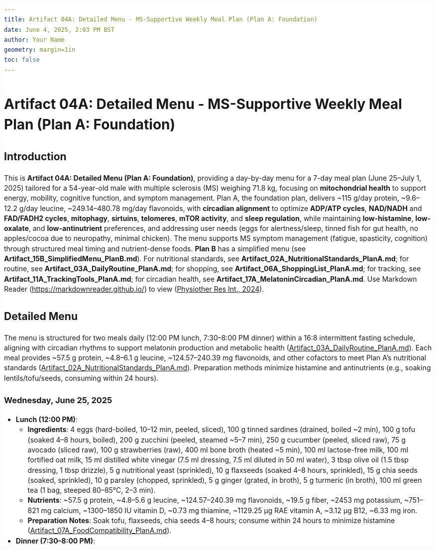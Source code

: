 ```yaml
---
title: Artifact 04A: Detailed Menu - MS-Supportive Weekly Meal Plan (Plan A: Foundation)
date: June 4, 2025, 2:03 PM BST
author: Your Name
geometry: margin=1in
toc: false
---
```

# Artifact 04A: Detailed Menu - MS-Supportive Weekly Meal Plan (Plan A: Foundation)

## Introduction

This is **Artifact 04A: Detailed Menu (Plan A: Foundation)**, providing a day-by-day menu for a 7-day meal plan (June 25–July 1, 2025) tailored for a 54-year-old male with multiple sclerosis (MS) weighing 71.8 kg, focusing on **mitochondrial health** to support energy, mobility, cognitive function, and symptom management. Plan A, the foundation plan, delivers ~115 g/day protein, ~9.6–12.2 g/day leucine, ~249.14–480.78 mg/day flavonoids, with **circadian alignment** to optimize **ADP/ATP cycles**, **NAD/NADH** and **FAD/FADH2 cycles**, **mitophagy**, **sirtuins**, **telomeres**, **mTOR activity**, and **sleep regulation**, while maintaining **low-histamine**, **low-oxalate**, and **low-antinutrient** preferences, and addressing user needs (eggs for alertness/sleep, tinned fish for gut health, no apples/cocoa due to neuropathy, minimal chicken). The menu supports MS symptom management (fatigue, spasticity, cognition) through structured meal timing and nutrient-dense foods. **Plan B** has a simplified menu (see **Artifact_15B_SimplifiedMenu_PlanB.md**). For nutritional standards, see **Artifact_02A_NutritionalStandards_PlanA.md**; for routine, see **Artifact_03A_DailyRoutine_PlanA.md**; for shopping, see **Artifact_06A_ShoppingList_PlanA.md**; for tracking, see **Artifact_11A_TrackingTools_PlanA.md**; for circadian health, see **Artifact_17A_MelatoninCircadian_PlanA.md**. Use Markdown Reader (https://markdownreader.github.io/) to view ([Physiother Res Int., 2024](https://onlinelibrary.wiley.com/doi/10.1002/pri.2087)).

## Detailed Menu

The menu is structured for two meals daily (12:00 PM lunch, 7:30–8:00 PM dinner) within a 16:8 intermittent fasting schedule, aligning with circadian rhythms to support melatonin production and metabolic health ([Artifact_03A_DailyRoutine_PlanA.md](https://github.com/xAI/Artifact_03A_DailyRoutine_PlanA.md)). Each meal provides ~57.5 g protein, ~4.8–6.1 g leucine, ~124.57–240.39 mg flavonoids, and other cofactors to meet Plan A’s nutritional standards ([Artifact_02A_NutritionalStandards_PlanA.md](https://github.com/xAI/Artifact_02A_NutritionalStandards_PlanA.md)). Preparation methods minimize histamine and antinutrients (e.g., soaking lentils/tofu/seeds, consuming within 24 hours).

### Wednesday, June 25, 2025
- **Lunch (12:00 PM)**:
  - **Ingredients**: 4 eggs (hard-boiled, 10–12 min, peeled, sliced), 100 g tinned sardines (drained, boiled ~2 min), 100 g tofu (soaked 4–8 hours, boiled), 200 g zucchini (peeled, steamed ~5–7 min), 250 g cucumber (peeled, sliced raw), 75 g avocado (sliced raw), 100 g strawberries (raw), 400 ml bone broth (heated ~5 min), 100 ml lactose-free milk, 100 ml fortified oat milk, 15 ml distilled white vinegar (7.5 ml dressing, 7.5 ml diluted in 50 ml water), 3 tbsp olive oil (1.5 tbsp dressing, 1 tbsp drizzle), 5 g nutritional yeast (sprinkled), 10 g flaxseeds (soaked 4–8 hours, sprinkled), 15 g chia seeds (soaked, sprinkled), 10 g parsley (chopped, sprinkled), 5 g ginger (grated, in broth), 5 g turmeric (in broth), 100 ml green tea (1 bag, steeped 80–85°C, 2–3 min).
  - **Nutrients**: ~57.5 g protein, ~4.8–5.6 g leucine, ~124.57–240.39 mg flavonoids, ~19.5 g fiber, ~2453 mg potassium, ~751–821 mg calcium, ~1300–1850 IU vitamin D, ~0.73 mg thiamine, ~1129.25 µg RAE vitamin A, ~3.12 µg B12, ~6.33 mg iron.
  - **Preparation Notes**: Soak tofu, flaxseeds, chia seeds 4–8 hours; consume within 24 hours to minimize histamine ([Artifact_07A_FoodCompatibility_PlanA.md](https://github.com/xAI/Artifact_07A_FoodCompatibility_PlanA.md)).
- **Dinner (7:30–8:00 PM)**: